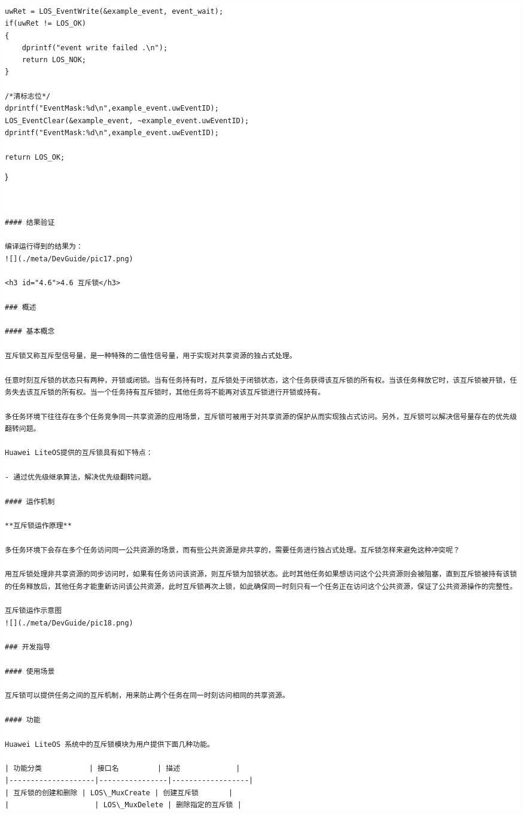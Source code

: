    uwRet = LOS_EventWrite(&example_event, event_wait);
    if(uwRet != LOS_OK)
    {
        dprintf("event write failed .\n");
        return LOS_NOK;
    }

    /*清标志位*/
    dprintf("EventMask:%d\n",example_event.uwEventID);
    LOS_EventClear(&example_event, ~example_event.uwEventID);
    dprintf("EventMask:%d\n",example_event.uwEventID);

    return LOS_OK;
}  
```  


#### 结果验证

编译运行得到的结果为：  
![](./meta/DevGuide/pic17.png)  

<h3 id="4.6">4.6 互斥锁</h3>

### 概述

#### 基本概念

互斥锁又称互斥型信号量，是一种特殊的二值性信号量，用于实现对共享资源的独占式处理。    

任意时刻互斥锁的状态只有两种，开锁或闭锁。当有任务持有时，互斥锁处于闭锁状态，这个任务获得该互斥锁的所有权。当该任务释放它时，该互斥锁被开锁，任务失去该互斥锁的所有权。当一个任务持有互斥锁时，其他任务将不能再对该互斥锁进行开锁或持有。  

多任务环境下往往存在多个任务竞争同一共享资源的应用场景，互斥锁可被用于对共享资源的保护从而实现独占式访问。另外，互斥锁可以解决信号量存在的优先级翻转问题。  

Huawei LiteOS提供的互斥锁具有如下特点：

- 通过优先级继承算法，解决优先级翻转问题。  

#### 运作机制  

**互斥锁运作原理**  

多任务环境下会存在多个任务访问同一公共资源的场景，而有些公共资源是非共享的，需要任务进行独占式处理。互斥锁怎样来避免这种冲突呢？   

用互斥锁处理非共享资源的同步访问时，如果有任务访问该资源，则互斥锁为加锁状态。此时其他任务如果想访问这个公共资源则会被阻塞，直到互斥锁被持有该锁的任务释放后，其他任务才能重新访问该公共资源，此时互斥锁再次上锁，如此确保同一时刻只有一个任务正在访问这个公共资源，保证了公共资源操作的完整性。  

互斥锁运作示意图  
![](./meta/DevGuide/pic18.png)  

### 开发指导

#### 使用场景  

互斥锁可以提供任务之间的互斥机制，用来防止两个任务在同一时刻访问相同的共享资源。  

#### 功能  

Huawei LiteOS 系统中的互斥锁模块为用户提供下面几种功能。  

| 功能分类           | 接口名         | 描述             |
|--------------------|----------------|------------------|
| 互斥锁的创建和删除 | LOS\_MuxCreate | 创建互斥锁       |
|                    | LOS\_MuxDelete | 删除指定的互斥锁 |
```